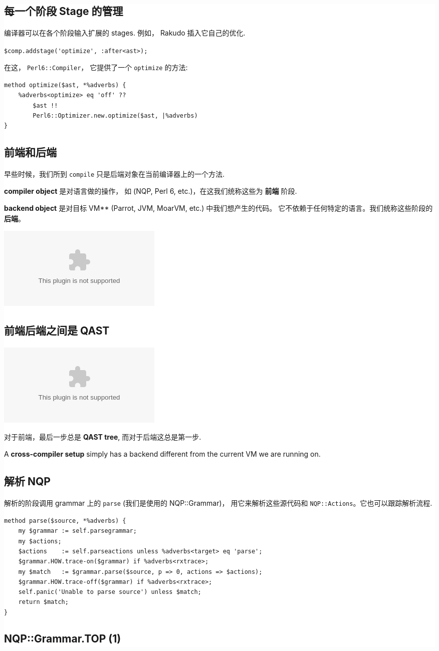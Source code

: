 ## 每一个阶段 Stage 的管理

编译器可以在各个阶段输入扩展的 stages. 例如， Rakudo 插入它自己的优化.

    $comp.addstage('optimize', :after<ast>);

在这， `Perl6::Compiler`， 它提供了一个 `optimize` 的方法:

    method optimize($ast, *%adverbs) {
        %adverbs<optimize> eq 'off' ??
            $ast !!
            Perl6::Optimizer.new.optimize($ast, |%adverbs)
    }

## 前端和后端 

早些时候，我们所到 `compile` 只是后端对象在当前编译器上的一个方法.

**compiler object** 是对语言做的操作， 如 (NQP, Perl 6, etc.)，在这我们统称这些为 **前端** 阶段.

**backend object** 是对目标 VM** (Parrot, JVM, MoarVM, etc.) 中我们想产生的代码。 
它不依赖于任何特定的语言。我们统称这些阶段的 **后端**。

![30%](eps/frontend-backend.eps)

## 前端后端之间是 QAST

![30%](eps/frontend-backend-qast-between.eps)

对于前端，最后一步总是 **QAST tree**, 而对于后端这总是第一步.

A **cross-compiler setup** simply has a backend different from the current VM we
are running on.

## 解析 NQP

解析的阶段调用 grammar 上的  `parse` (我们是使用的 NQP::Grammar)，
用它来解析这些源代码和 `NQP::Actions`。它也可以跟踪解析流程. 

    method parse($source, *%adverbs) {
        my $grammar := self.parsegrammar;
        my $actions;
        $actions    := self.parseactions unless %adverbs<target> eq 'parse';
        $grammar.HOW.trace-on($grammar) if %adverbs<rxtrace>;
        my $match   := $grammar.parse($source, p => 0, actions => $actions);
        $grammar.HOW.trace-off($grammar) if %adverbs<rxtrace>;
        self.panic('Unable to parse source') unless $match;
        return $match;
    }

## NQP::Grammar.TOP (1)
